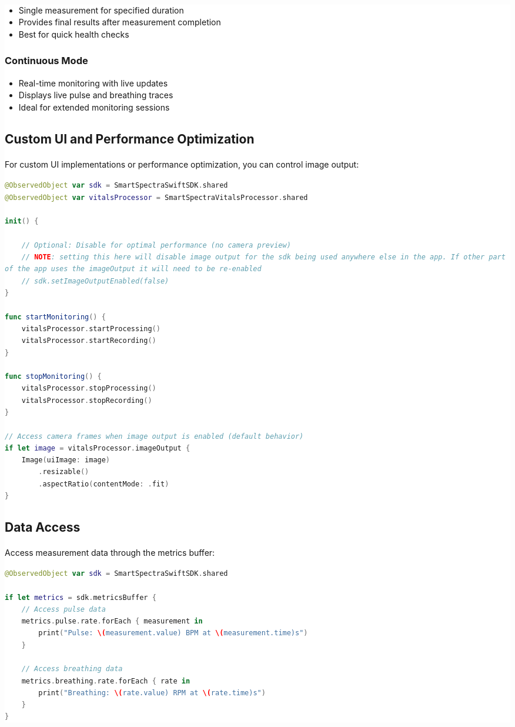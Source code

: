 - Single measurement for specified duration
- Provides final results after measurement completion
- Best for quick health checks

### Continuous Mode

- Real-time monitoring with live updates
- Displays live pulse and breathing traces
- Ideal for extended monitoring sessions

## Custom UI and Performance Optimization

For custom UI implementations or performance optimization, you can control image output:

```swift
@ObservedObject var sdk = SmartSpectraSwiftSDK.shared
@ObservedObject var vitalsProcessor = SmartSpectraVitalsProcessor.shared

init() {

    // Optional: Disable for optimal performance (no camera preview)
    // NOTE: setting this here will disable image output for the sdk being used anywhere else in the app. If other part of the app uses the imageOutput it will need to be re-enabled
    // sdk.setImageOutputEnabled(false)
}

func startMonitoring() {
    vitalsProcessor.startProcessing()
    vitalsProcessor.startRecording()
}

func stopMonitoring() {
    vitalsProcessor.stopProcessing()
    vitalsProcessor.stopRecording()
}

// Access camera frames when image output is enabled (default behavior)
if let image = vitalsProcessor.imageOutput {
    Image(uiImage: image)
        .resizable()
        .aspectRatio(contentMode: .fit)
}
```

## Data Access

Access measurement data through the metrics buffer:

```swift
@ObservedObject var sdk = SmartSpectraSwiftSDK.shared

if let metrics = sdk.metricsBuffer {
    // Access pulse data
    metrics.pulse.rate.forEach { measurement in
        print("Pulse: \(measurement.value) BPM at \(measurement.time)s")
    }

    // Access breathing data
    metrics.breathing.rate.forEach { rate in
        print("Breathing: \(rate.value) RPM at \(rate.time)s")
    }
}
```
